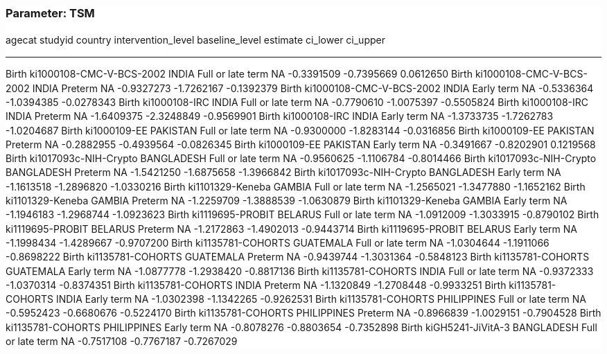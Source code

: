 ### Parameter: TSM


agecat      studyid                    country                        intervention_level   baseline_level      estimate     ci_lower     ci_upper
----------  -------------------------  -----------------------------  -------------------  ---------------  -----------  -----------  -----------
Birth       ki1000108-CMC-V-BCS-2002   INDIA                          Full or late term    NA                -0.3391509   -0.7395669    0.0612650
Birth       ki1000108-CMC-V-BCS-2002   INDIA                          Preterm              NA                -0.9327273   -1.7262167   -0.1392379
Birth       ki1000108-CMC-V-BCS-2002   INDIA                          Early term           NA                -0.5336364   -1.0394385   -0.0278343
Birth       ki1000108-IRC              INDIA                          Full or late term    NA                -0.7790610   -1.0075397   -0.5505824
Birth       ki1000108-IRC              INDIA                          Preterm              NA                -1.6409375   -2.3248849   -0.9569901
Birth       ki1000108-IRC              INDIA                          Early term           NA                -1.3733735   -1.7262783   -1.0204687
Birth       ki1000109-EE               PAKISTAN                       Full or late term    NA                -0.9300000   -1.8283144   -0.0316856
Birth       ki1000109-EE               PAKISTAN                       Preterm              NA                -0.2882955   -0.4939564   -0.0826345
Birth       ki1000109-EE               PAKISTAN                       Early term           NA                -0.3491667   -0.8202901    0.1219568
Birth       ki1017093c-NIH-Crypto      BANGLADESH                     Full or late term    NA                -0.9560625   -1.1106784   -0.8014466
Birth       ki1017093c-NIH-Crypto      BANGLADESH                     Preterm              NA                -1.5421250   -1.6875658   -1.3966842
Birth       ki1017093c-NIH-Crypto      BANGLADESH                     Early term           NA                -1.1613518   -1.2896820   -1.0330216
Birth       ki1101329-Keneba           GAMBIA                         Full or late term    NA                -1.2565021   -1.3477880   -1.1652162
Birth       ki1101329-Keneba           GAMBIA                         Preterm              NA                -1.2259709   -1.3888539   -1.0630879
Birth       ki1101329-Keneba           GAMBIA                         Early term           NA                -1.1946183   -1.2968744   -1.0923623
Birth       ki1119695-PROBIT           BELARUS                        Full or late term    NA                -1.0912009   -1.3033915   -0.8790102
Birth       ki1119695-PROBIT           BELARUS                        Preterm              NA                -1.2172863   -1.4902013   -0.9443714
Birth       ki1119695-PROBIT           BELARUS                        Early term           NA                -1.1998434   -1.4289667   -0.9707200
Birth       ki1135781-COHORTS          GUATEMALA                      Full or late term    NA                -1.0304644   -1.1911066   -0.8698222
Birth       ki1135781-COHORTS          GUATEMALA                      Preterm              NA                -0.9439744   -1.3031364   -0.5848123
Birth       ki1135781-COHORTS          GUATEMALA                      Early term           NA                -1.0877778   -1.2938420   -0.8817136
Birth       ki1135781-COHORTS          INDIA                          Full or late term    NA                -0.9372333   -1.0370314   -0.8374351
Birth       ki1135781-COHORTS          INDIA                          Preterm              NA                -1.1320849   -1.2708448   -0.9933251
Birth       ki1135781-COHORTS          INDIA                          Early term           NA                -1.0302398   -1.1342265   -0.9262531
Birth       ki1135781-COHORTS          PHILIPPINES                    Full or late term    NA                -0.5952423   -0.6680676   -0.5224170
Birth       ki1135781-COHORTS          PHILIPPINES                    Preterm              NA                -0.8966839   -1.0029151   -0.7904528
Birth       ki1135781-COHORTS          PHILIPPINES                    Early term           NA                -0.8078276   -0.8803654   -0.7352898
Birth       kiGH5241-JiVitA-3          BANGLADESH                     Full or late term    NA                -0.7517108   -0.7767187   -0.7267029